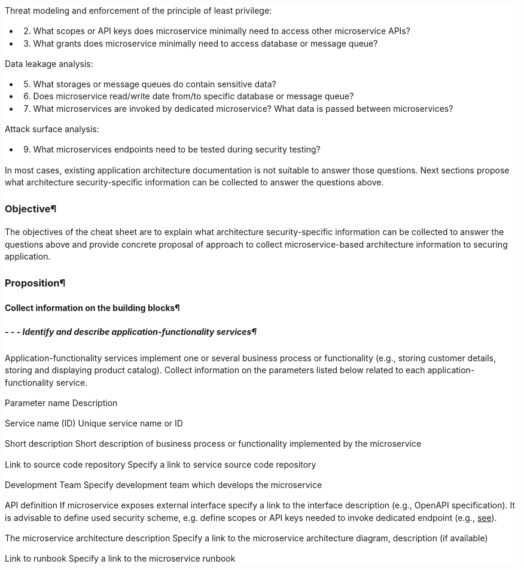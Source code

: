 Threat modeling and enforcement of the principle of least privilege:
- 2. What scopes or API keys does microservice minimally need to access other microservice APIs?
- 3. What grants does microservice minimally need to access database or message queue?

Data leakage analysis:
- 5. What storages or message queues do contain sensitive data?
- 6. Does microservice read/write date from/to specific database or message queue?
- 7. What microservices are invoked by dedicated microservice? What data is passed between microservices?

Attack surface analysis:
- 9. What microservices endpoints need to be tested during security testing?

In most cases, existing application architecture documentation is not suitable to answer those questions. Next sections propose what architecture security-specific information can be collected to answer the questions above.
### Objective¶
The objectives of the cheat sheet are to explain what architecture security-specific information can be collected to answer the questions above and provide concrete proposal of approach to collect microservice-based architecture information to securing application.
### Proposition¶
#### Collect information on the building blocks¶
##### - - - Identify and describe application-functionality services¶
Application-functionality services implement one or several business process or functionality (e.g., storing customer details, storing and displaying product catalog). Collect information on the parameters listed below related to each application-functionality service.

Parameter name
Description

Service name (ID)
Unique service name or ID

Short description
Short description of business process or functionality implemented by the microservice

Link to source code repository
Specify a link to service source code repository

Development Team
Specify development team which develops the microservice

API definition
If microservice exposes external interface specify a link to the interface description (e.g., OpenAPI specification). It is advisable to define used security scheme, e.g. define scopes or API keys needed to invoke dedicated endpoint (e.g., [see](https://swagger.io/docs/specification/authentication/)).

The microservice architecture description
Specify a link to the microservice architecture diagram, description (if available)

Link to runbook
Specify a link to the microservice runbook

